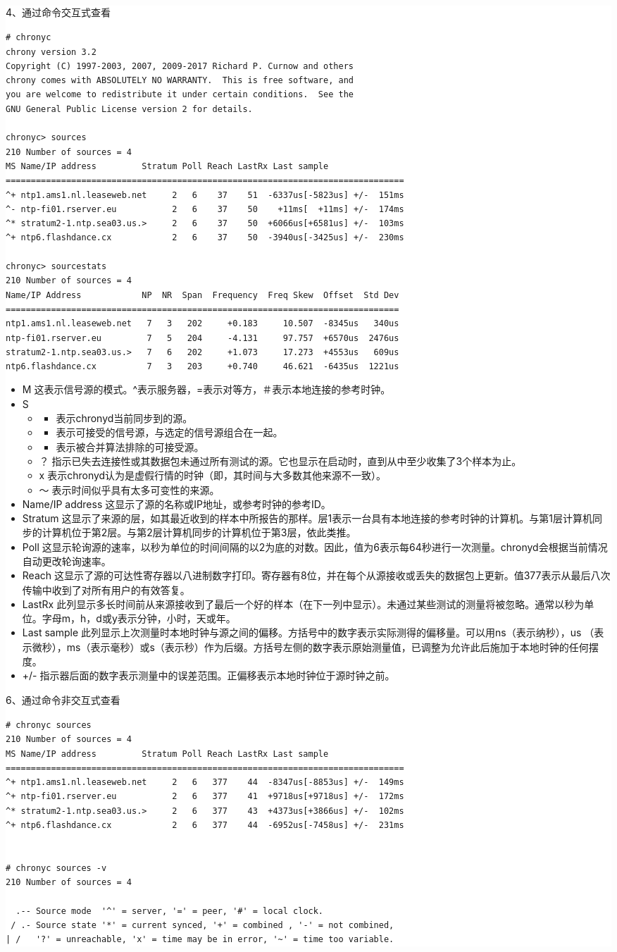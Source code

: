 4、通过命令交互式查看  
```
# chronyc 
chrony version 3.2
Copyright (C) 1997-2003, 2007, 2009-2017 Richard P. Curnow and others
chrony comes with ABSOLUTELY NO WARRANTY.  This is free software, and
you are welcome to redistribute it under certain conditions.  See the
GNU General Public License version 2 for details.

chronyc> sources
210 Number of sources = 4
MS Name/IP address         Stratum Poll Reach LastRx Last sample               
===============================================================================
^+ ntp1.ams1.nl.leaseweb.net     2   6    37    51  -6337us[-5823us] +/-  151ms
^- ntp-fi01.rserver.eu           2   6    37    50    +11ms[  +11ms] +/-  174ms
^* stratum2-1.ntp.sea03.us.>     2   6    37    50  +6066us[+6581us] +/-  103ms
^+ ntp6.flashdance.cx            2   6    37    50  -3940us[-3425us] +/-  230ms

chronyc> sourcestats
210 Number of sources = 4
Name/IP Address            NP  NR  Span  Frequency  Freq Skew  Offset  Std Dev
==============================================================================
ntp1.ams1.nl.leaseweb.net   7   3   202     +0.183     10.507  -8345us   340us
ntp-fi01.rserver.eu         7   5   204     -4.131     97.757  +6570us  2476us
stratum2-1.ntp.sea03.us.>   7   6   202     +1.073     17.273  +4553us   609us
ntp6.flashdance.cx          7   3   203     +0.740     46.621  -6435us  1221us
```
- M 这表示信号源的模式。^表示服务器，=表示对等方，＃表示本地连接的参考时钟。
- S
  - * 表示chronyd当前同步到的源。
  - + 表示可接受的信号源，与选定的信号源组合在一起。
  - - 表示被合并算法排除的可接受源。
  - ？ 指示已失去连接性或其数据包未通过所有测试的源。它也显示在启动时，直到从中至少收集了3个样本为止。
  - x 表示chronyd认为是虚假行情的时钟（即，其时间与大多数其他来源不一致）。
  - 〜 表示时间似乎具有太多可变性的来源。
- Name/IP address 这显示了源的名称或IP地址，或参考时钟的参考ID。
- Stratum 这显示了来源的层，如其最近收到的样本中所报告的那样。层1表示一台具有本地连接的参考时钟的计算机。与第1层计算机同步的计算机位于第2层。与第2层计算机同步的计算机位于第3层，依此类推。
- Poll 这显示轮询源的速率，以秒为单位的时间间隔的以2为底的对数。因此，值为6表示每64秒进行一次测量。chronyd会根据当前情况自动更改轮询速率。
- Reach 这显示了源的可达性寄存器以八进制数字打印。寄存器有8位，并在每个从源接收或丢失的数据包上更新。值377表示从最后八次传输中收到了对所有用户的有效答复。
- LastRx 此列显示多长时间前从来源接收到了最后一个好的样本（在下一列中显示）。未通过某些测试的测量将被忽略。通常以秒为单位。字母m，h，d或y表示分钟，小时，天或年。
- Last sample 此列显示上次测量时本地时钟与源之间的偏移。方括号中的数字表示实际测得的偏移量。可以用ns（表示纳秒），us （表示微秒），ms（表示毫秒）或s（表示秒）作为后缀。方括号左侧的数字表示原始测量值，已调整为允许此后施加于本地时钟的任何摆度。
- +/- 指示器后面的数字表示测量中的误差范围。正偏移表示本地时钟位于源时钟之前。



6、通过命令非交互式查看
```
# chronyc sources
210 Number of sources = 4
MS Name/IP address         Stratum Poll Reach LastRx Last sample               
===============================================================================
^+ ntp1.ams1.nl.leaseweb.net     2   6   377    44  -8347us[-8853us] +/-  149ms
^+ ntp-fi01.rserver.eu           2   6   377    41  +9718us[+9718us] +/-  172ms
^* stratum2-1.ntp.sea03.us.>     2   6   377    43  +4373us[+3866us] +/-  102ms
^+ ntp6.flashdance.cx            2   6   377    44  -6952us[-7458us] +/-  231ms


# chronyc sources -v
210 Number of sources = 4

  .-- Source mode  '^' = server, '=' = peer, '#' = local clock.
 / .- Source state '*' = current synced, '+' = combined , '-' = not combined,
| /   '?' = unreachable, 'x' = time may be in error, '~' = time too variable.
```
